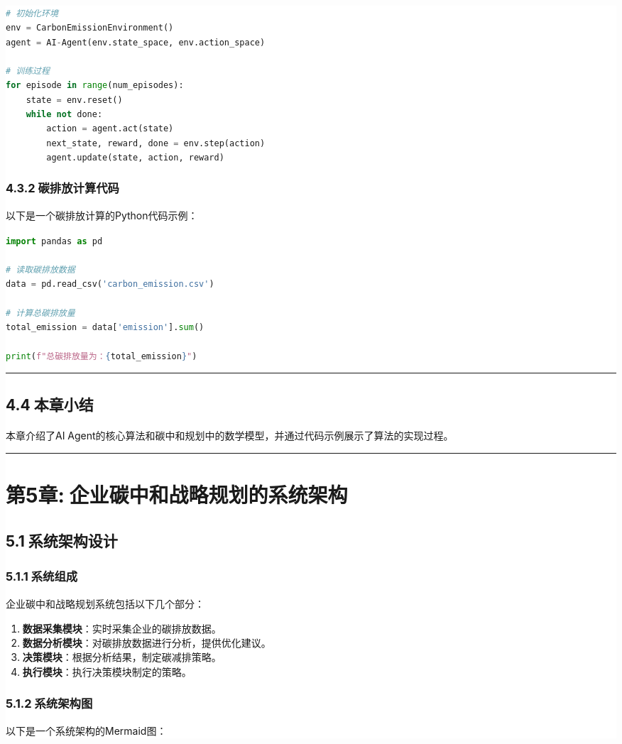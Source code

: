 ```python
# 初始化环境
env = CarbonEmissionEnvironment()
agent = AI-Agent(env.state_space, env.action_space)

# 训练过程
for episode in range(num_episodes):
    state = env.reset()
    while not done:
        action = agent.act(state)
        next_state, reward, done = env.step(action)
        agent.update(state, action, reward)
```

### 4.3.2 碳排放计算代码
以下是一个碳排放计算的Python代码示例：

```python
import pandas as pd

# 读取碳排放数据
data = pd.read_csv('carbon_emission.csv')

# 计算总碳排放量
total_emission = data['emission'].sum()

print(f"总碳排放量为：{total_emission}")
```

---

## 4.4 本章小结

本章介绍了AI Agent的核心算法和碳中和规划中的数学模型，并通过代码示例展示了算法的实现过程。

---

# 第5章: 企业碳中和战略规划的系统架构

## 5.1 系统架构设计

### 5.1.1 系统组成
企业碳中和战略规划系统包括以下几个部分：
1. **数据采集模块**：实时采集企业的碳排放数据。
2. **数据分析模块**：对碳排放数据进行分析，提供优化建议。
3. **决策模块**：根据分析结果，制定碳减排策略。
4. **执行模块**：执行决策模块制定的策略。

### 5.1.2 系统架构图
以下是一个系统架构的Mermaid图：
